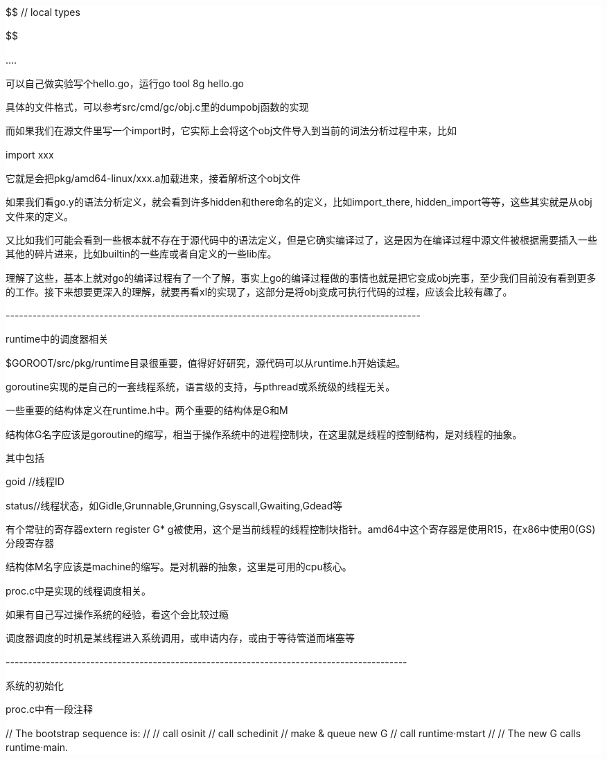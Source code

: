 $$ // local types

$$

....

可以自己做实验写个hello.go，运行go tool 8g hello.go

具体的文件格式，可以参考src/cmd/gc/obj.c里的dumpobj函数的实现

而如果我们在源文件里写一个import时，它实际上会将这个obj文件导入到当前的词法分析过程中来，比如

import xxx

它就是会把pkg/amd64-linux/xxx.a加载进来，接着解析这个obj文件

如果我们看go.y的语法分析定义，就会看到许多hidden和there命名的定义，比如import_there, hidden_import等等，这些其实就是从obj文件来的定义。

又比如我们可能会看到一些根本就不存在于源代码中的语法定义，但是它确实编译过了，这是因为在编译过程中源文件被根据需要插入一些其他的碎片进来，比如builtin的一些库或者自定义的一些lib库。

理解了这些，基本上就对go的编译过程有了一个了解，事实上go的编译过程做的事情也就是把它变成obj完事，至少我们目前没有看到更多的工作。接下来想要更深入的理解，就要再看xl的实现了，这部分是将obj变成可执行代码的过程，应该会比较有趣了。

\---------------------------------------------------------------------------------------------

runtime中的调度器相关

$GOROOT/src/pkg/runtime目录很重要，值得好好研究，源代码可以从runtime.h开始读起。

goroutine实现的是自己的一套线程系统，语言级的支持，与pthread或系统级的线程无关。

一些重要的结构体定义在runtime.h中。两个重要的结构体是G和M

结构体G名字应该是goroutine的缩写，相当于操作系统中的进程控制块，在这里就是线程的控制结构，是对线程的抽象。

其中包括

goid //线程ID

status//线程状态，如Gidle,Grunnable,Grunning,Gsyscall,Gwaiting,Gdead等

有个常驻的寄存器extern register G* g被使用，这个是当前线程的线程控制块指针。amd64中这个寄存器是使用R15，在x86中使用0(GS)  分段寄存器

结构体M名字应该是machine的缩写。是对机器的抽象，这里是可用的cpu核心。

proc.c中是实现的线程调度相关。

如果有自己写过操作系统的经验，看这个会比较过瘾

调度器调度的时机是某线程进入系统调用，或申请内存，或由于等待管道而堵塞等

\------------------------------------------------------------------------------------------

系统的初始化

proc.c中有一段注释

// The bootstrap sequence is:
//
// call osinit
// call schedinit
// make & queue new G
// call runtime·mstart
//
// The new G calls runtime·main.
